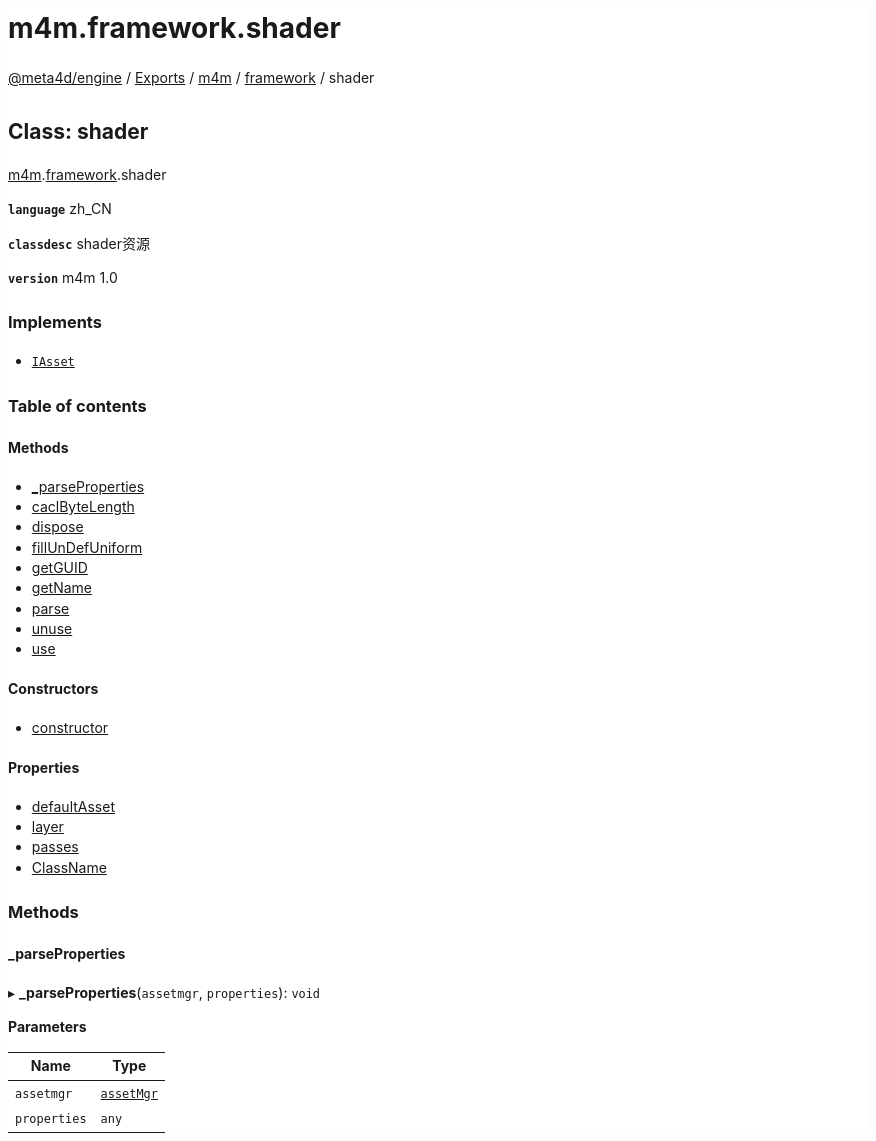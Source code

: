 # m4m.framework.shader

[@meta4d/engine](../) / [Exports](../modules/) / [m4m](../modules/m4m.md) / [framework](../modules/m4m.framework.md) / shader

## Class: shader

[m4m](../modules/m4m.md).[framework](../modules/m4m.framework.md).shader

**`language`** zh\_CN

**`classdesc`** shader资源

**`version`** m4m 1.0

### Implements

* [`IAsset`](../interfaces/m4m.framework.IAsset.md)

### Table of contents

#### Methods

* [\_parseProperties](m4m.framework.shader.md#\_parseproperties)
* [caclByteLength](m4m.framework.shader.md#caclbytelength)
* [dispose](m4m.framework.shader.md#dispose)
* [fillUnDefUniform](m4m.framework.shader.md#fillundefuniform)
* [getGUID](m4m.framework.shader.md#getguid)
* [getName](m4m.framework.shader.md#getname)
* [parse](m4m.framework.shader.md#parse)
* [unuse](m4m.framework.shader.md#unuse)
* [use](m4m.framework.shader.md#use)

#### Constructors

* [constructor](m4m.framework.shader.md#constructor)

#### Properties

* [defaultAsset](m4m.framework.shader.md#defaultasset)
* [layer](m4m.framework.shader.md#layer)
* [passes](m4m.framework.shader.md#passes)
* [ClassName](m4m.framework.shader.md#classname)

### Methods

#### \_parseProperties

▸ **\_parseProperties**(`assetmgr`, `properties`): `void`

**Parameters**

| Name         | Type                                    |
| ------------ | --------------------------------------- |
| `assetmgr`   | [`assetMgr`](m4m.framework.assetMgr.md) |
| `properties` | `any`                                   |
